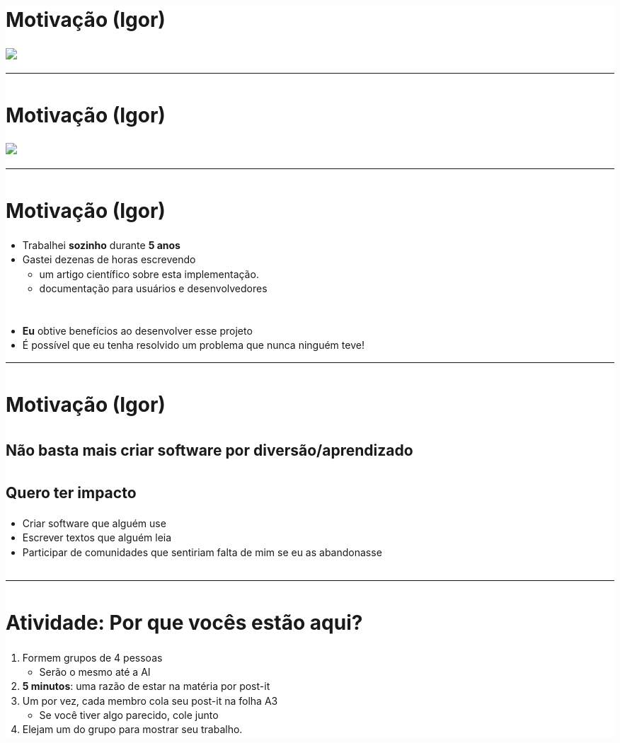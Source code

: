 
# Motivação (Igor)

![](trios-1.png)

---

# Motivação (Igor)

![](trios-2.png)

---
 
# Motivação (Igor)


* Trabalhei **sozinho** durante **5 anos**
* Gastei dezenas de horas escrevendo 
	* um artigo científico sobre esta implementação.
	* documentação para usuários e desenvolvedores

#

#

* **Eu** obtive benefícios ao desenvolver esse projeto
* É possível que eu tenha resolvido um problema que nunca ninguém teve!


--- 

# Motivação (Igor)

## Não basta mais criar software por diversão/aprendizado

## Quero ter impacto

* Criar software que alguém use
* Escrever textos que alguém leia
* Participar de comunidades que sentiriam falta de mim se eu as abandonasse


## 

---

# Atividade: Por que vocês estão aqui?

1. Formem grupos de 4 pessoas 
	* Serão o mesmo até a AI
2. **5 minutos**: uma razão de estar na matéria por post-it
3. Um por vez, cada membro cola seu post-it na folha A3
	* Se você tiver algo parecido, cole junto
4. Elejam um do grupo para mostrar seu trabalho.
